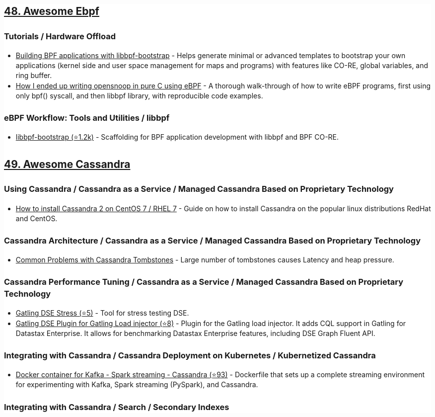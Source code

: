 ## [48. Awesome Ebpf](/content/zoidbergwill/awesome-ebpf/week/README.md)

### Tutorials / Hardware Offload

*   [Building BPF applications with libbpf-bootstrap](https://nakryiko.com/posts/libbpf-bootstrap/) - Helps generate minimal or advanced templates to bootstrap your own applications (kernel side and user space management for maps and programs) with features like CO-RE, global variables, and ring buffer.
*   [How I ended up writing opensnoop in pure C using eBPF](https://bolinfest.github.io/opensnoop-native/) - A thorough walk-through of how to write eBPF programs, first using only bpf() syscall, and then libbpf library, with reproducible code examples.

### eBPF Workflow: Tools and Utilities / libbpf

*   [libbpf-bootstrap (⭐1.2k)](https://github.com/libbpf/libbpf-bootstrap) - Scaffolding for BPF application development with libbpf and BPF CO-RE.

## [49. Awesome Cassandra](/content/Anant/awesome-cassandra/week/README.md)

### Using Cassandra / Cassandra as a Service / Managed Cassandra Based on Proprietary Technology

*   [How to install Cassandra 2 on CentOS 7 / RHEL 7](https://sharadchhetri.com/2015/04/25/how-to-install-cassandra-2-on-centos-7-rhel-7/) - Guide on how to install Cassandra on the popular linux distributions RedHat and CentOS.

### Cassandra Architecture / Cassandra as a Service / Managed Cassandra Based on Proprietary Technology

*   [Common Problems with Cassandra Tombstones](https://opencredo.com/cassandra-tombstones-common-issues/) - Large number of tombstones causes Latency and heap pressure.

### Cassandra Performance Tuning / Cassandra as a Service / Managed Cassandra Based on Proprietary Technology

*   [Gatling DSE Stress (⭐5)](https://github.com/datastax/gatling-dse-stress) - Tool for stress testing DSE.
*   [Gatling DSE Plugin for Gatling Load injector (⭐8)](https://github.com/datastax/gatling-dse-plugin) - Plugin for the Gatling load injector. It adds CQL support in Gatling for Datastax Enterprise. It allows for benchmarking Datastax Enterprise features, including DSE Graph Fluent API.

### Integrating with Cassandra / Cassandra Deployment on Kubernetes / Kubernetized Cassandra

*   [Docker container for Kafka - Spark streaming - Cassandra (⭐93)](https://github.com/Yannael/kafka-sparkstreaming-cassandra) - Dockerfile that sets up a complete streaming environment for experimenting with Kafka, Spark streaming (PySpark), and Cassandra.

### Integrating with Cassandra / Search / Secondary Indexes
